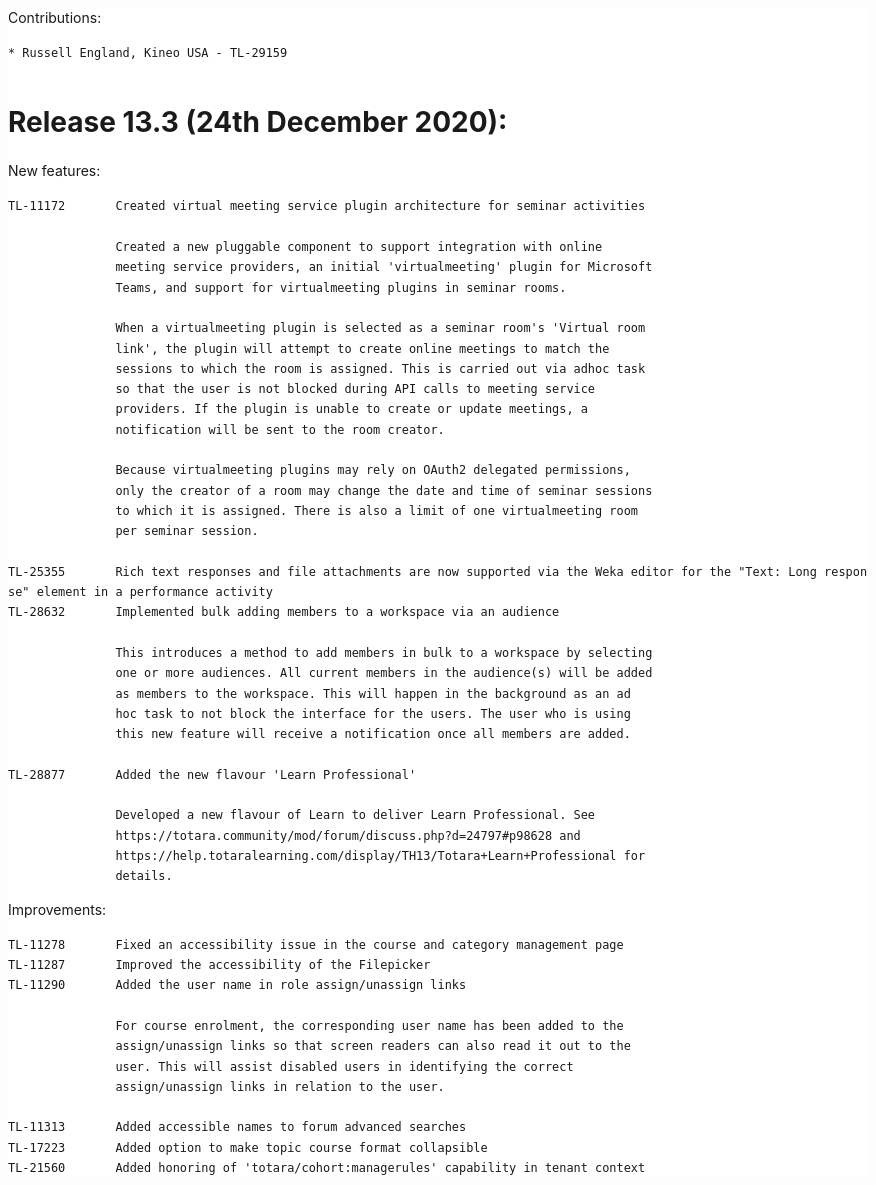 Contributions:

    * Russell England, Kineo USA - TL-29159


Release 13.3 (24th December 2020):
==================================


New features:

    TL-11172       Created virtual meeting service plugin architecture for seminar activities 

                   Created a new pluggable component to support integration with online
                   meeting service providers, an initial 'virtualmeeting' plugin for Microsoft
                   Teams, and support for virtualmeeting plugins in seminar rooms. 

                   When a virtualmeeting plugin is selected as a seminar room's 'Virtual room
                   link', the plugin will attempt to create online meetings to match the
                   sessions to which the room is assigned. This is carried out via adhoc task
                   so that the user is not blocked during API calls to meeting service
                   providers. If the plugin is unable to create or update meetings, a
                   notification will be sent to the room creator.

                   Because virtualmeeting plugins may rely on OAuth2 delegated permissions,
                   only the creator of a room may change the date and time of seminar sessions
                   to which it is assigned. There is also a limit of one virtualmeeting room
                   per seminar session.

    TL-25355       Rich text responses and file attachments are now supported via the Weka editor for the "Text: Long response" element in a performance activity
    TL-28632       Implemented bulk adding members to a workspace via an audience

                   This introduces a method to add members in bulk to a workspace by selecting
                   one or more audiences. All current members in the audience(s) will be added
                   as members to the workspace. This will happen in the background as an ad
                   hoc task to not block the interface for the users. The user who is using
                   this new feature will receive a notification once all members are added.

    TL-28877       Added the new flavour 'Learn Professional'

                   Developed a new flavour of Learn to deliver Learn Professional. See
                   https://totara.community/mod/forum/discuss.php?d=24797#p98628 and
                   https://help.totaralearning.com/display/TH13/Totara+Learn+Professional for
                   details.

Improvements:

    TL-11278       Fixed an accessibility issue in the course and category management page
    TL-11287       Improved the accessibility of the Filepicker
    TL-11290       Added the user name in role assign/unassign links

                   For course enrolment, the corresponding user name has been added to the
                   assign/unassign links so that screen readers can also read it out to the
                   user. This will assist disabled users in identifying the correct
                   assign/unassign links in relation to the user.

    TL-11313       Added accessible names to forum advanced searches
    TL-17223       Added option to make topic course format collapsible
    TL-21560       Added honoring of 'totara/cohort:managerules' capability in tenant context
